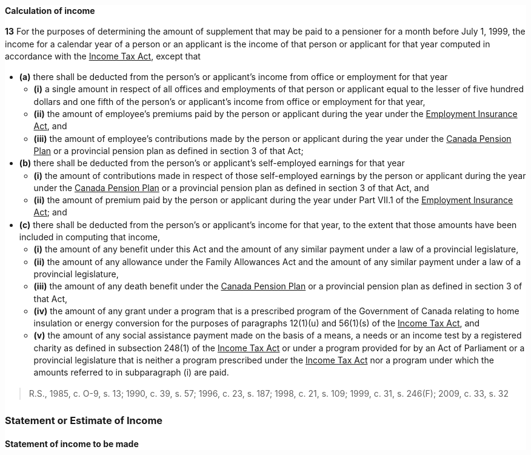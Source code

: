 

**Calculation of income**

**13** For the purposes of determining the amount of supplement that may be paid to a pensioner for a month before July 1, 1999, the income for a calendar year of a person or an applicant is the income of that person or applicant for that year computed in accordance with the [Income Tax Act](/en/Acts/Statutes%20of%20Canada/1985/c.%201%20(5th%20Supp.).md), except that
- **(a)** there shall be deducted from the person’s or applicant’s income from office or employment for that year
	- **(i)** a single amount in respect of all offices and employments of that person or applicant equal to the lesser of five hundred dollars and one fifth of the person’s or applicant’s income from office or employment for that year,
	- **(ii)** the amount of employee’s premiums paid by the person or applicant during the year under the [Employment Insurance Act](/en/Acts/Statutes%20of%20Canada/1996/c.%2023.md), and
	- **(iii)** the amount of employee’s contributions made by the person or applicant during the year under the [Canada Pension Plan](/en/Acts/Revised%20Statutes%20of%20Canada/C/C-8.md) or a provincial pension plan as defined in section 3 of that Act;
- **(b)** there shall be deducted from the person’s or applicant’s self-employed earnings for that year
	- **(i)** the amount of contributions made in respect of those self-employed earnings by the person or applicant during the year under the [Canada Pension Plan](/en/Acts/Revised%20Statutes%20of%20Canada/C/C-8.md) or a provincial pension plan as defined in section 3 of that Act, and
	- **(ii)** the amount of premium paid by the person or applicant during the year under Part VII.1 of the [Employment Insurance Act](/en/Acts/Statutes%20of%20Canada/1996/c.%2023.md); and
- **(c)** there shall be deducted from the person’s or applicant’s income for that year, to the extent that those amounts have been included in computing that income,
	- **(i)** the amount of any benefit under this Act and the amount of any similar payment under a law of a provincial legislature,
	- **(ii)** the amount of any allowance under the Family Allowances Act and the amount of any similar payment under a law of a provincial legislature,
	- **(iii)** the amount of any death benefit under the [Canada Pension Plan](/en/Acts/Revised%20Statutes%20of%20Canada/C/C-8.md) or a provincial pension plan as defined in section 3 of that Act,
	- **(iv)** the amount of any grant under a program that is a prescribed program of the Government of Canada relating to home insulation or energy conversion for the purposes of paragraphs 12(1)(u) and 56(1)(s) of the [Income Tax Act](/en/Acts/Statutes%20of%20Canada/1985/c.%201%20(5th%20Supp.).md), and
	- **(v)** the amount of any social assistance payment made on the basis of a means, a needs or an income test by a registered charity as defined in subsection 248(1) of the [Income Tax Act](/en/Acts/Statutes%20of%20Canada/1985/c.%201%20(5th%20Supp.).md) or under a program provided for by an Act of Parliament or a provincial legislature that is neither a program prescribed under the [Income Tax Act](/en/Acts/Statutes%20of%20Canada/1985/c.%201%20(5th%20Supp.).md) nor a program under which the amounts referred to in subparagraph (i) are paid.
> R.S., 1985, c. O-9, s. 13; 1990, c. 39, s. 57; 1996, c. 23, s. 187; 1998, c. 21, s. 109; 1999, c. 31, s. 246(F); 2009, c. 33, s. 32





### Statement or Estimate of Income



**Statement of income to be made**
